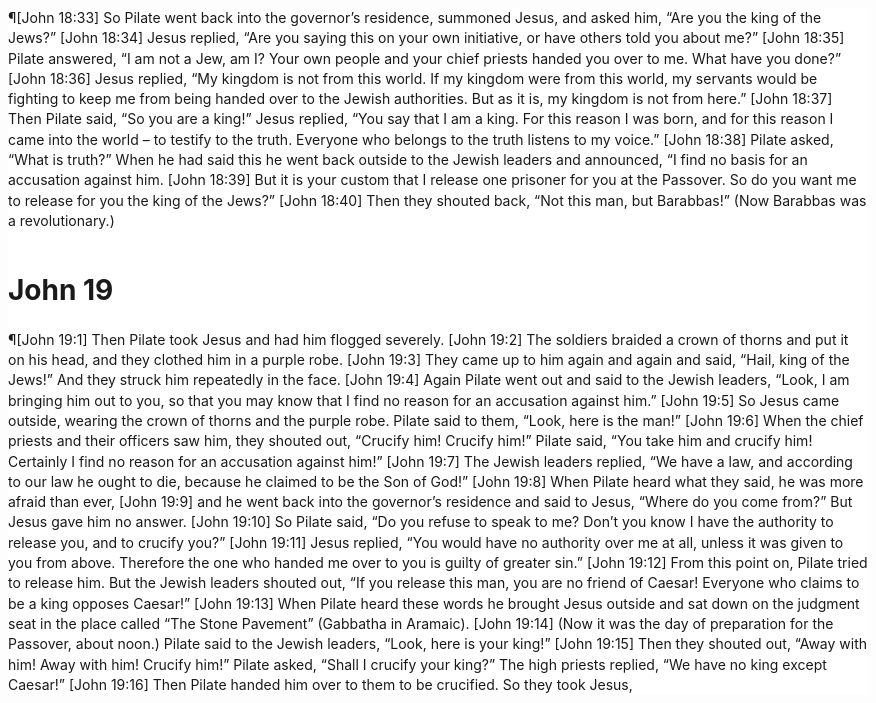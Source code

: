 ¶[John 18:33] So Pilate went back into the governor’s residence, summoned Jesus, and asked him, “Are you the king of the Jews?”
[John 18:34] Jesus replied, “Are you saying this on your own initiative, or have others told you about me?”
[John 18:35] Pilate answered, “I am not a Jew, am I? Your own people and your chief priests handed you over to me. What have you done?”
[John 18:36] Jesus replied, “My kingdom is not from this world. If my kingdom were from this world, my servants would be fighting to keep me from being handed over to the Jewish authorities. But as it is, my kingdom is not from here.”
[John 18:37] Then Pilate said, “So you are a king!” Jesus replied, “You say that I am a king. For this reason I was born, and for this reason I came into the world – to testify to the truth. Everyone who belongs to the truth listens to my voice.”
[John 18:38] Pilate asked, “What is truth?” When he had said this he went back outside to the Jewish leaders and announced, “I find no basis for an accusation against him.
[John 18:39] But it is your custom that I release one prisoner for you at the Passover. So do you want me to release for you the king of the Jews?”
[John 18:40] Then they shouted back, “Not this man, but Barabbas!” (Now Barabbas was a revolutionary.)


# John 19

¶[John 19:1] Then Pilate took Jesus and had him flogged severely.
[John 19:2] The soldiers braided a crown of thorns and put it on his head, and they clothed him in a purple robe.
[John 19:3] They came up to him again and again and said, “Hail, king of the Jews!” And they struck him repeatedly in the face.
[John 19:4] Again Pilate went out and said to the Jewish leaders, “Look, I am bringing him out to you, so that you may know that I find no reason for an accusation against him.”
[John 19:5] So Jesus came outside, wearing the crown of thorns and the purple robe. Pilate said to them, “Look, here is the man!”
[John 19:6] When the chief priests and their officers saw him, they shouted out, “Crucify him! Crucify him!” Pilate said, “You take him and crucify him! Certainly I find no reason for an accusation against him!”
[John 19:7] The Jewish leaders replied, “We have a law, and according to our law he ought to die, because he claimed to be the Son of God!”
[John 19:8] When Pilate heard what they said, he was more afraid than ever,
[John 19:9] and he went back into the governor’s residence and said to Jesus, “Where do you come from?” But Jesus gave him no answer.
[John 19:10] So Pilate said, “Do you refuse to speak to me? Don’t you know I have the authority to release you, and to crucify you?”
[John 19:11] Jesus replied, “You would have no authority over me at all, unless it was given to you from above. Therefore the one who handed me over to you is guilty of greater sin.”
[John 19:12] From this point on, Pilate tried to release him. But the Jewish leaders shouted out, “If you release this man, you are no friend of Caesar! Everyone who claims to be a king opposes Caesar!”
[John 19:13] When Pilate heard these words he brought Jesus outside and sat down on the judgment seat in the place called “The Stone Pavement” (Gabbatha in Aramaic).
[John 19:14] (Now it was the day of preparation for the Passover, about noon.) Pilate said to the Jewish leaders, “Look, here is your king!”
[John 19:15] Then they shouted out, “Away with him! Away with him! Crucify him!” Pilate asked, “Shall I crucify your king?” The high priests replied, “We have no king except Caesar!”
[John 19:16] Then Pilate handed him over to them to be crucified. So they took Jesus,
